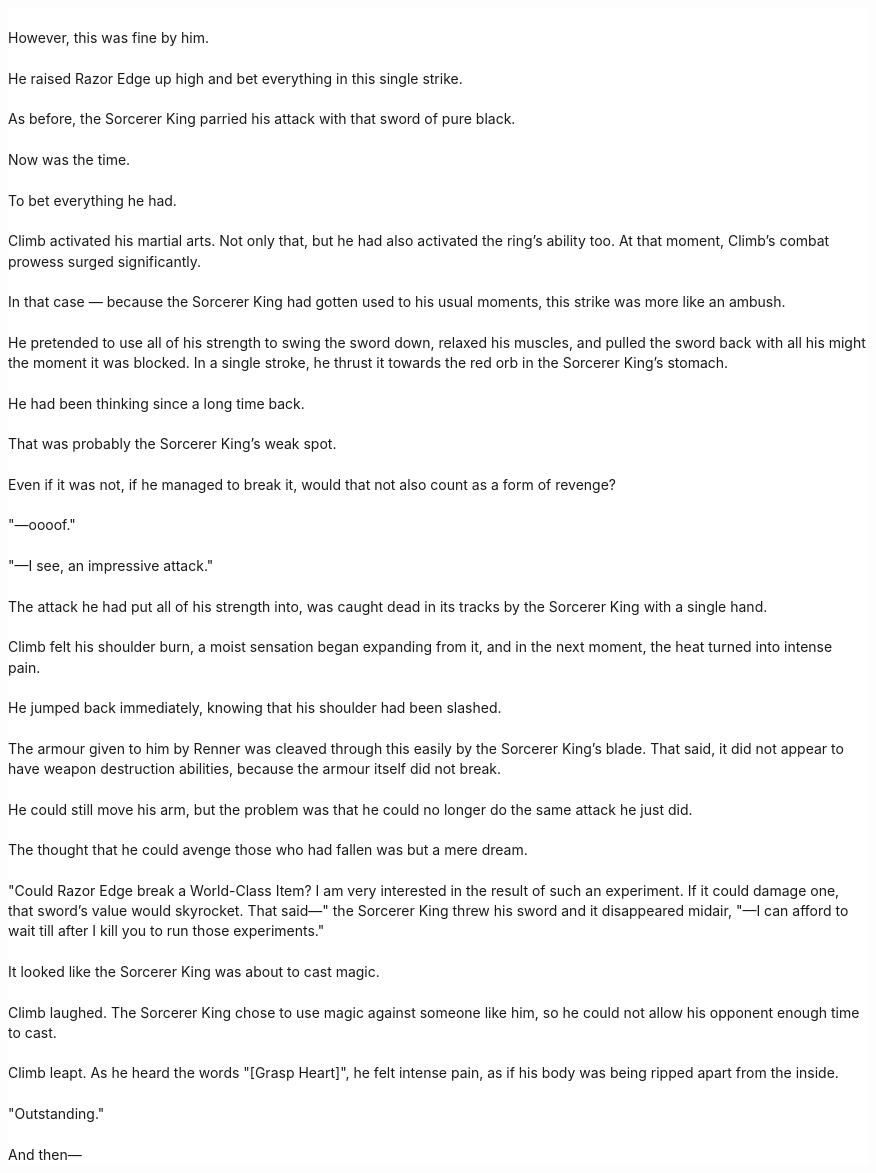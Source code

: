 <br/>
        However, this was fine by him.<br/>
<br/>
        He raised Razor Edge up high and bet everything in this single strike.<br/>
<br/>
        As before, the Sorcerer King parried his attack with that sword of pure black.<br/>
<br/>
        Now was the time.<br/>
<br/>
        To bet everything he had.<br/>
<br/>
        Climb activated his martial arts. Not only that, but he had also activated the ring’s ability too. At that moment, Climb’s combat prowess surged significantly.<br/>
<br/>
        In that case — because the Sorcerer King had gotten used to his usual moments, this strike was more like an ambush.<br/>
<br/>
        He pretended to use all of his strength to swing the sword down, relaxed his muscles, and pulled the sword back with all his might the moment it was blocked. In a single stroke, he thrust it towards the red orb in the Sorcerer King’s stomach.<br/>
<br/>
        He had been thinking since a long time back.<br/>
<br/>
        That was probably the Sorcerer King’s weak spot.<br/>
<br/>
        Even if it was not, if he managed to break it, would that not also count as a form of revenge?<br/>
<br/>
        "—oooof."<br/>
<br/>
        "—I see, an impressive attack."<br/>
<br/>
        The attack he had put all of his strength into, was caught dead in its tracks by the Sorcerer King with a single hand.<br/>
<br/>
        Climb felt his shoulder burn, a moist sensation began expanding from it, and in the next moment, the heat turned into intense pain.<br/>
<br/>
        He jumped back immediately, knowing that his shoulder had been slashed.<br/>
<br/>
        The armour given to him by Renner was cleaved through this easily by the Sorcerer King’s blade. That said, it did not appear to have weapon destruction abilities, because the armour itself did not break.<br/>
<br/>
        He could still move his arm, but the problem was that he could no longer do the same attack he just did.<br/>
<br/>
        The thought that he could avenge those who had fallen was but a mere dream.<br/>
<br/>
        "Could Razor Edge break a World-Class Item? I am very interested in the result of such an experiment. If it could damage one, that sword’s value would skyrocket. That said—" the Sorcerer King threw his sword and it disappeared midair, "—I can afford to wait till after I kill you to run those experiments."<br/>
<br/>
        It looked like the Sorcerer King was about to cast magic.<br/>
<br/>
        Climb laughed. The Sorcerer King chose to use magic against someone like him, so he could not allow his opponent enough time to cast.<br/>
<br/>
        Climb leapt. As he heard the words "[Grasp Heart]", he felt intense pain, as if his body was being ripped apart from the inside.<br/>
<br/>
        "Outstanding."<br/>
<br/>
        And then—<br/>
